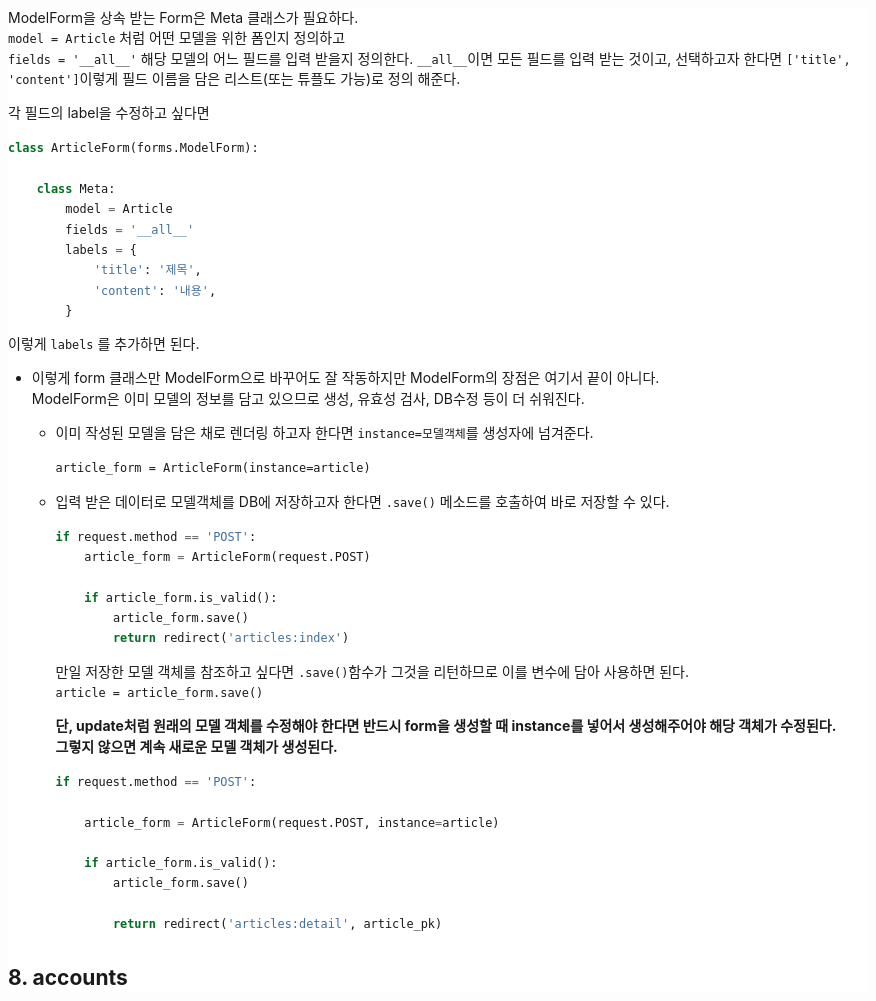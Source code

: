   ModelForm을 상속 받는 Form은 Meta 클래스가 필요하다.  
  `model = Article` 처럼 어떤 모델을 위한 폼인지 정의하고  
  `fields = '__all__'` 해당 모델의 어느 필드를 입력 받을지 정의한다. `__all__`이면 모든 필드를 입력 받는 것이고, 선택하고자 한다면 `['title', 'content']`이렇게 필드 이름을 담은 리스트(또는 튜플도 가능)로 정의 해준다.

  각 필드의 label을 수정하고 싶다면

  ```python
  class ArticleForm(forms.ModelForm):
  
      class Meta:
          model = Article
          fields = '__all__'
          labels = {
              'title': '제목',
              'content': '내용',
          }
  ```

  이렇게 `labels` 를 추가하면 된다.

- 이렇게 form 클래스만 ModelForm으로 바꾸어도 잘 작동하지만 ModelForm의 장점은 여기서 끝이 아니다.  
  ModelForm은 이미 모델의 정보를 담고 있으므로 생성, 유효성 검사, DB수정 등이 더 쉬워진다.

  - 이미 작성된 모델을 담은 채로 렌더링 하고자 한다면 `instance=모델객체`를 생성자에 넘겨준다.

    `article_form = ArticleForm(instance=article)`

  - 입력 받은 데이터로 모델객체를 DB에 저장하고자 한다면 `.save()` 메소드를 호출하여 바로 저장할 수 있다.

    ```python
    if request.method == 'POST':
        article_form = ArticleForm(request.POST)
    
        if article_form.is_valid():
            article_form.save()
            return redirect('articles:index')
    ```

    만일 저장한 모델 객체를 참조하고 싶다면 `.save()`함수가 그것을 리턴하므로 이를 변수에 담아 사용하면 된다.  
    `article = article_form.save()`

    **단, update처럼 원래의 모델 객체를 수정해야 한다면 반드시 form을 생성할 때 instance를 넣어서 생성해주어야 해당 객체가 수정된다.  
    그렇지 않으면 계속 새로운 모델 객체가 생성된다.**

    ```python
    if request.method == 'POST':
    
        article_form = ArticleForm(request.POST, instance=article)
    
        if article_form.is_valid():
            article_form.save()
    
            return redirect('articles:detail', article_pk)
    ```


## 8. accounts
